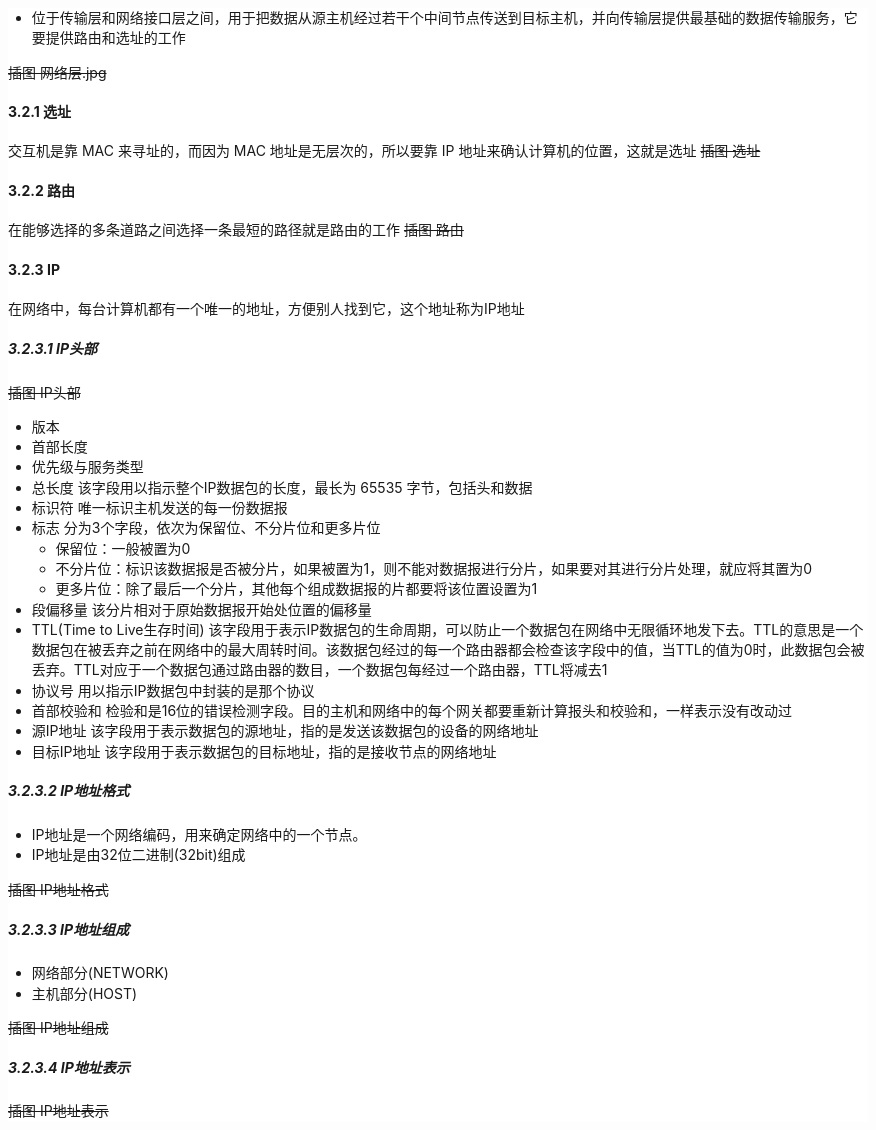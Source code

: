    - 位于传输层和网络接口层之间，用于把数据从源主机经过若干个中间节点传送到目标主机，并向传输层提供最基础的数据传输服务，它要提供路由和选址的工作

   ~~插图 网络层.jpg~~

   #### 3.2.1 选址

   交互机是靠 MAC 来寻址的，而因为 MAC 地址是无层次的，所以要靠 IP 地址来确认计算机的位置，这就是选址
   ~~插图 选址~~

   #### 3.2.2 路由

   在能够选择的多条道路之间选择一条最短的路径就是路由的工作
   ~~插图 路由~~

   #### 3.2.3 IP

   在网络中，每台计算机都有一个唯一的地址，方便别人找到它，这个地址称为IP地址

   ##### 3.2.3.1 IP头部

   ~~插图 IP头部~~

   - 版本
   - 首部长度
   - 优先级与服务类型
   - 总长度 该字段用以指示整个IP数据包的长度，最长为 65535 字节，包括头和数据
   - 标识符 唯一标识主机发送的每一份数据报
   - 标志 分为3个字段，依次为保留位、不分片位和更多片位
     - 保留位：一般被置为0
     - 不分片位：标识该数据报是否被分片，如果被置为1，则不能对数据报进行分片，如果要对其进行分片处理，就应将其置为0
     - 更多片位：除了最后一个分片，其他每个组成数据报的片都要将该位置设置为1
   - 段偏移量 该分片相对于原始数据报开始处位置的偏移量
   - TTL(Time to Live生存时间) 该字段用于表示IP数据包的生命周期，可以防止一个数据包在网络中无限循环地发下去。TTL的意思是一个数据包在被丢弃之前在网络中的最大周转时间。该数据包经过的每一个路由器都会检查该字段中的值，当TTL的值为0时，此数据包会被丢弃。TTL对应于一个数据包通过路由器的数目，一个数据包每经过一个路由器，TTL将减去1
   - 协议号 用以指示IP数据包中封装的是那个协议
   - 首部校验和 检验和是16位的错误检测字段。目的主机和网络中的每个网关都要重新计算报头和校验和，一样表示没有改动过
   - 源IP地址 该字段用于表示数据包的源地址，指的是发送该数据包的设备的网络地址
   - 目标IP地址 该字段用于表示数据包的目标地址，指的是接收节点的网络地址

   ##### 3.2.3.2 IP地址格式

   - IP地址是一个网络编码，用来确定网络中的一个节点。
   - IP地址是由32位二进制(32bit)组成

   ~~插图 IP地址格式~~

   ##### 3.2.3.3 IP地址组成

   - 网络部分(NETWORK)
   - 主机部分(HOST)

   ~~插图 IP地址组成~~

   ##### 3.2.3.4 IP地址表示

   ~~插图 IP地址表示~~
